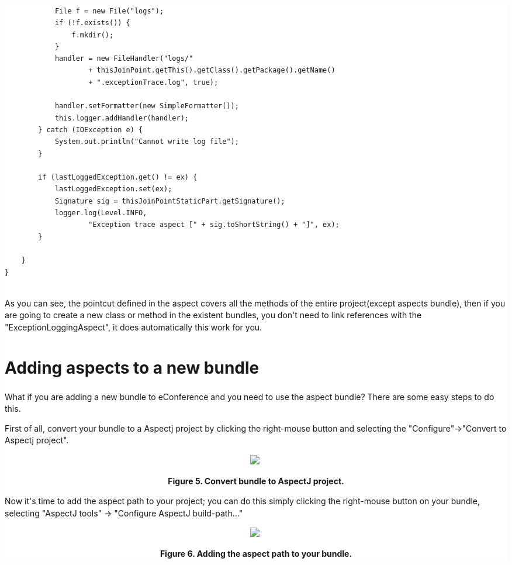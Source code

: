 ```
			File f = new File("logs");
			if (!f.exists()) {
				f.mkdir();
			}
			handler = new FileHandler("logs/"
					+ thisJoinPoint.getThis().getClass().getPackage().getName()
					+ ".exceptionTrace.log", true);

			handler.setFormatter(new SimpleFormatter());
			this.logger.addHandler(handler);
		} catch (IOException e) {
			System.out.println("Cannot write log file");
		}

		if (lastLoggedException.get() != ex) {
			lastLoggedException.set(ex);
			Signature sig = thisJoinPointStaticPart.getSignature();
			logger.log(Level.INFO,
					"Exception trace aspect [" + sig.toShortString() + "]", ex);
		}

	}
}


```

As you can see, the pointcut defined in the aspect covers all the methods of the entire project(except aspects bundle), then if you are going to create a new class or method in the existent bundles, you don't need to link references with the "ExceptionLoggingAspect", it does automatically this work for you.

# Adding aspects to a new bundle #

What if you are adding a new bundle to eConference and you need to use the aspect bundle? There are some easy steps to do this.

First of all, convert your bundle to a Aspectj project by clicking the right-mouse button and selecting the "Configure"->"Convert to Aspectj project".

<p align='center'>
<img src='http://econference4.googlecode.com/svn/wiki/img/aspectj/converttoaspectj.png' /> </p>
<p align='center'><b>Figure 5. Convert bundle to AspectJ project.</b></p>

Now it's time to add the aspect path to your project; you can do this simply clicking the right-mouse button on your bundle, selecting "AspectJ tools" -> "Configure AspectJ build-path..."

<p align='center'>
<img src='http://econference4.googlecode.com/svn/wiki/img/aspectj/includeaspectpath.png' /> </p>
<p align='center'><b>Figure 6. Adding the aspect path to your bundle.</b></p>

